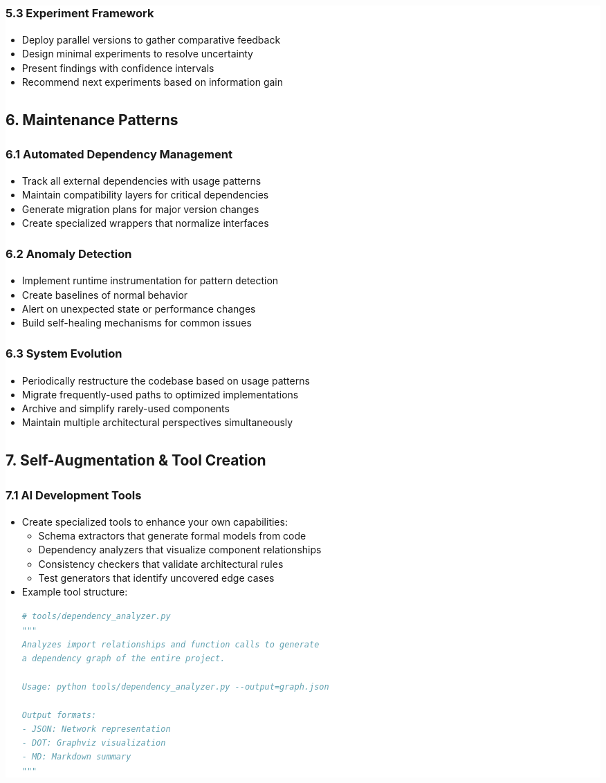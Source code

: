 ### 5.3 Experiment Framework
- Deploy parallel versions to gather comparative feedback
- Design minimal experiments to resolve uncertainty
- Present findings with confidence intervals
- Recommend next experiments based on information gain

## 6. Maintenance Patterns

### 6.1 Automated Dependency Management
- Track all external dependencies with usage patterns
- Maintain compatibility layers for critical dependencies
- Generate migration plans for major version changes
- Create specialized wrappers that normalize interfaces

### 6.2 Anomaly Detection
- Implement runtime instrumentation for pattern detection
- Create baselines of normal behavior
- Alert on unexpected state or performance changes
- Build self-healing mechanisms for common issues

### 6.3 System Evolution
- Periodically restructure the codebase based on usage patterns
- Migrate frequently-used paths to optimized implementations
- Archive and simplify rarely-used components
- Maintain multiple architectural perspectives simultaneously

## 7. Self-Augmentation & Tool Creation

### 7.1 AI Development Tools
- Create specialized tools to enhance your own capabilities:
  - Schema extractors that generate formal models from code
  - Dependency analyzers that visualize component relationships
  - Consistency checkers that validate architectural rules
  - Test generators that identify uncovered edge cases
- Example tool structure:
  ```python
  # tools/dependency_analyzer.py
  """
  Analyzes import relationships and function calls to generate 
  a dependency graph of the entire project.
  
  Usage: python tools/dependency_analyzer.py --output=graph.json
  
  Output formats:
  - JSON: Network representation
  - DOT: Graphviz visualization
  - MD: Markdown summary
  """
  ```
